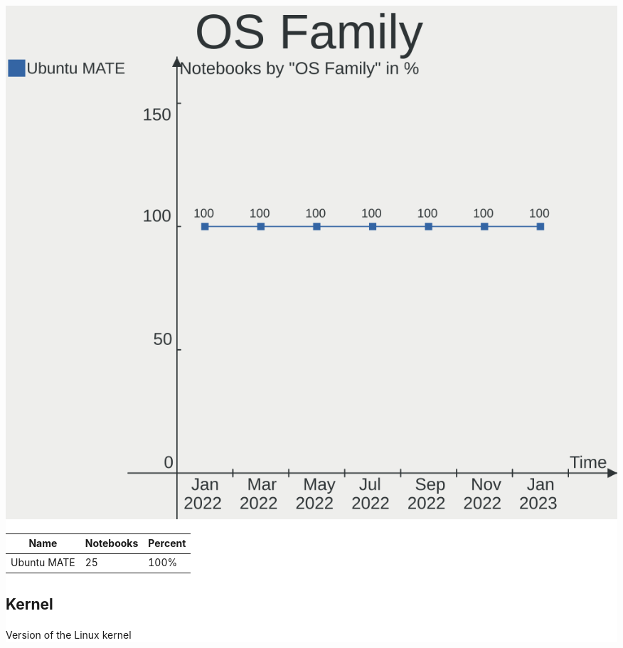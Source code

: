 ![OS Family](./images/line_chart/os_family.svg)

| Name        | Notebooks | Percent |
|-------------|-----------|---------|
| Ubuntu MATE | 25        | 100%    |

Kernel
------

Version of the Linux kernel
